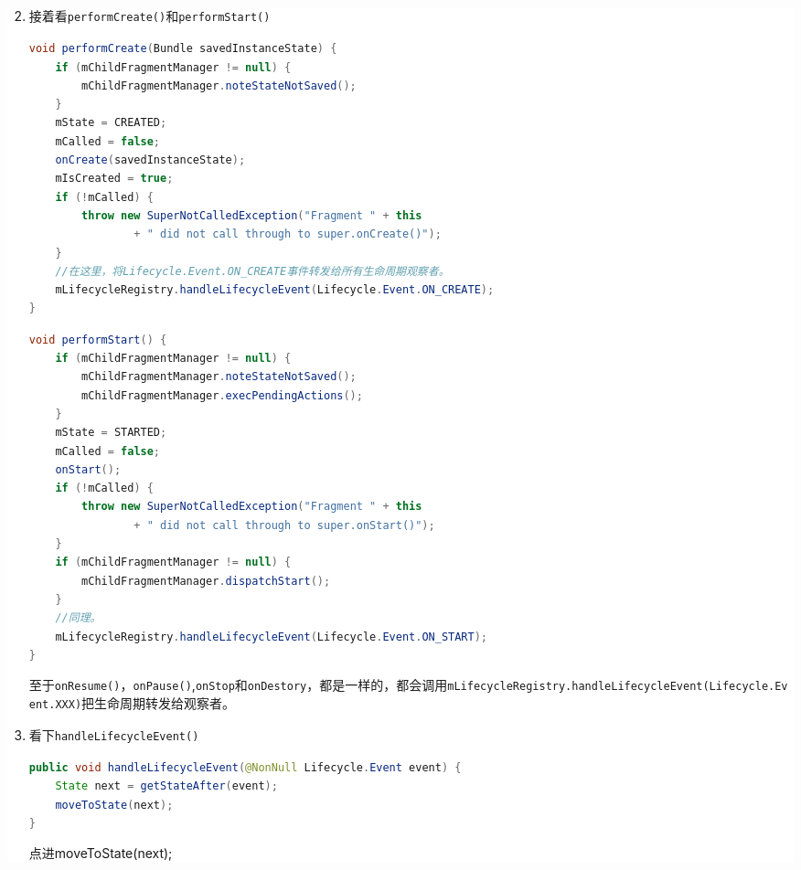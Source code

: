 2. 接着看`performCreate()`和`performStart()`

	```java
	void performCreate(Bundle savedInstanceState) {
	    if (mChildFragmentManager != null) {
	        mChildFragmentManager.noteStateNotSaved();
	    }
	    mState = CREATED;
	    mCalled = false;
	    onCreate(savedInstanceState);
	    mIsCreated = true;
	    if (!mCalled) {
	        throw new SuperNotCalledException("Fragment " + this
	                + " did not call through to super.onCreate()");
	    }
	    //在这里，将Lifecycle.Event.ON_CREATE事件转发给所有生命周期观察者。
	    mLifecycleRegistry.handleLifecycleEvent(Lifecycle.Event.ON_CREATE);
	}
	```
	
	```java
	void performStart() {
	    if (mChildFragmentManager != null) {
	        mChildFragmentManager.noteStateNotSaved();
	        mChildFragmentManager.execPendingActions();
	    }
	    mState = STARTED;
	    mCalled = false;
	    onStart();
	    if (!mCalled) {
	        throw new SuperNotCalledException("Fragment " + this
	                + " did not call through to super.onStart()");
	    }
	    if (mChildFragmentManager != null) {
	        mChildFragmentManager.dispatchStart();
	    }
	    //同理。
	    mLifecycleRegistry.handleLifecycleEvent(Lifecycle.Event.ON_START);
	}
	```
	
	至于`onResume()`，`onPause()`,`onStop`和`onDestory`，都是一样的，都会调用`mLifecycleRegistry.handleLifecycleEvent(Lifecycle.Event.XXX)`把生命周期转发给观察者。

3. 看下`handleLifecycleEvent()`

	```java
	public void handleLifecycleEvent(@NonNull Lifecycle.Event event) {
	    State next = getStateAfter(event);
	    moveToState(next);
	}
	```
	
	点进moveToState(next);
	